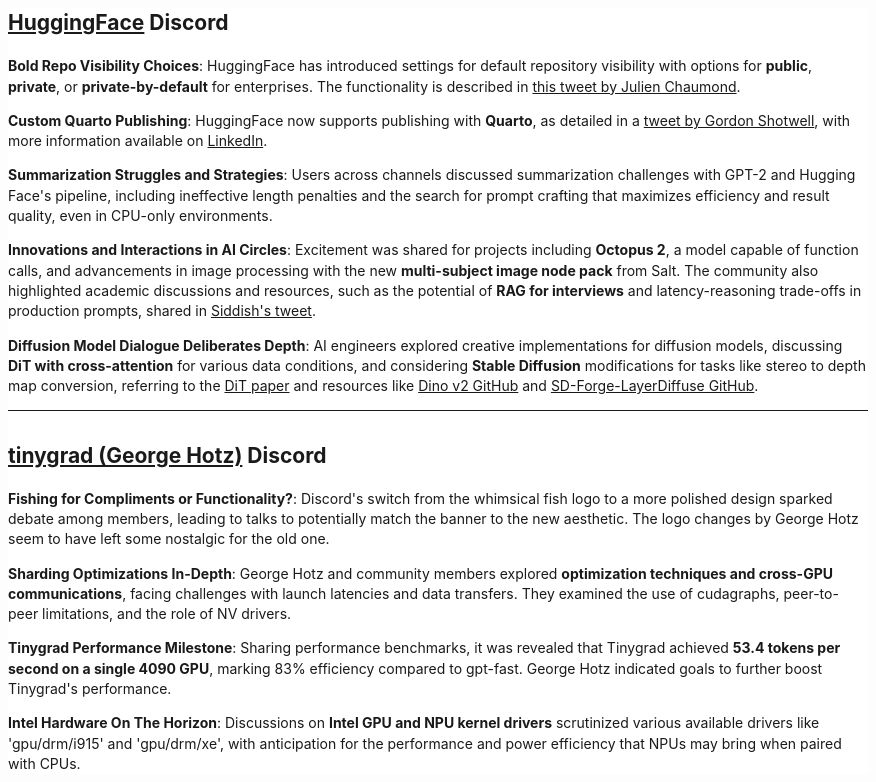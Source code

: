 
## [HuggingFace](https://discord.com/channels/879548962464493619) Discord

**Bold Repo Visibility Choices**: HuggingFace has introduced settings for default repository visibility with options for **public**, **private**, or **private-by-default** for enterprises. The functionality is described in [this tweet by Julien Chaumond](https://twitter.com/julien_c/status/1772688542289822073).

**Custom Quarto Publishing**: HuggingFace now supports publishing with **Quarto**, as detailed in a [tweet by Gordon Shotwell](https://twitter.com/gshotwell/status/1772661727856914720), with more information available on [LinkedIn](https://www.linkedin.com/feed/update/urn:li:activity:7178422723503673345?updateEntityUrn=urn%3Ali%3Afs_feedUpdate%3A%28V2%2Curn%3Ali%3Aactivity%3A7178422723503673345%29).

**Summarization Struggles and Strategies**: Users across channels discussed summarization challenges with GPT-2 and Hugging Face's pipeline, including ineffective length penalties and the search for prompt crafting that maximizes efficiency and result quality, even in CPU-only environments.

**Innovations and Interactions in AI Circles**: Excitement was shared for projects including **Octopus 2**, a model capable of function calls, and advancements in image processing with the new **multi-subject image node pack** from Salt. The community also highlighted academic discussions and resources, such as the potential of **RAG for interviews** and latency-reasoning trade-offs in production prompts, shared in [Siddish's tweet](https://x.com/siddish_/status/1772345589511901368?s=20).

**Diffusion Model Dialogue Deliberates Depth**: AI engineers explored creative implementations for diffusion models, discussing **DiT with cross-attention** for various data conditions, and considering **Stable Diffusion** modifications for tasks like stereo to depth map conversion, referring to the [DiT paper](https://arxiv.org/html/2312.04557v1) and resources like [Dino v2 GitHub](https://github.com/facebookresearch/dinov2) and [SD-Forge-LayerDiffuse GitHub](https://github.com/layerdiffusion/sd-forge-layerdiffuse).



---



## [tinygrad (George Hotz)](https://discord.com/channels/1068976834382925865) Discord

**Fishing for Compliments or Functionality?**: Discord's switch from the whimsical fish logo to a more polished design sparked debate among members, leading to talks to potentially match the banner to the new aesthetic. The logo changes by George Hotz seem to have left some nostalgic for the old one.

**Sharding Optimizations In-Depth**: George Hotz and community members explored **optimization techniques and cross-GPU communications**, facing challenges with launch latencies and data transfers. They examined the use of cudagraphs, peer-to-peer limitations, and the role of NV drivers.

**Tinygrad Performance Milestone**: Sharing performance benchmarks, it was revealed that Tinygrad achieved **53.4 tokens per second on a single 4090 GPU**, marking 83% efficiency compared to gpt-fast. George Hotz indicated goals to further boost Tinygrad's performance.

**Intel Hardware On The Horizon**: Discussions on **Intel GPU and NPU kernel drivers** scrutinized various available drivers like 'gpu/drm/i915' and 'gpu/drm/xe', with anticipation for the performance and power efficiency that NPUs may bring when paired with CPUs.
